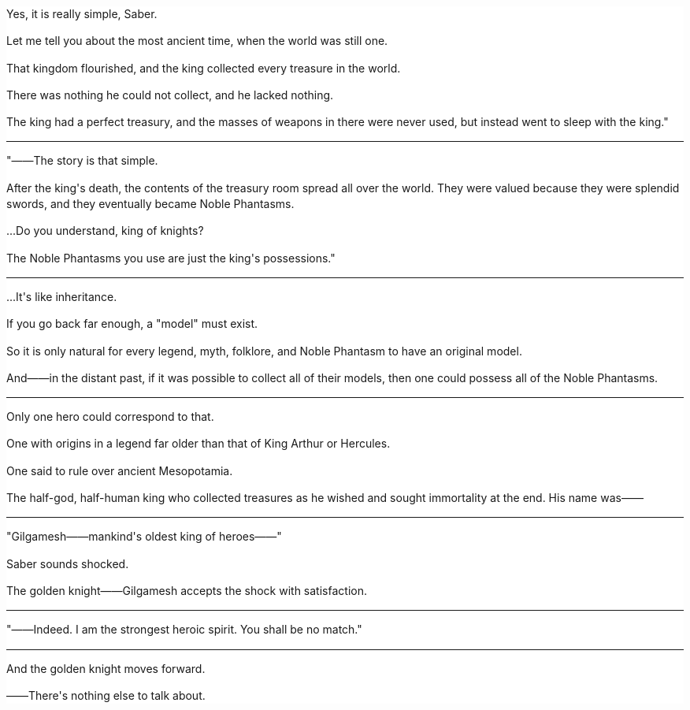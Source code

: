 Yes, it is really simple, Saber.  
  
Let me tell you about the most ancient time, when the world was still one.  
  
That kingdom flourished, and the king collected every treasure in the world.  
  
There was nothing he could not collect, and he lacked nothing.  
  
The king had a perfect treasury, and the masses of weapons in there were never used, but instead went to sleep with the king."  
  
---  
  
"――The story is that simple.  
  
After the king's death, the contents of the treasury room spread all over the world. They were valued because they were splendid swords, and they eventually became Noble Phantasms.  
  
...Do you understand, king of knights?  
  
The Noble Phantasms you use are just the king's possessions."  
  
---  
  
...It's like inheritance.  
  
If you go back far enough, a "model" must exist.  
  
So it is only natural for every legend, myth, folklore, and Noble Phantasm to have an original model.  
  
And――in the distant past, if it was possible to collect all of their models, then one could possess all of the Noble Phantasms.  
  
---  
  
Only one hero could correspond to that.  
  
One with origins in a legend far older than that of King Arthur or Hercules.  
  
One said to rule over ancient Mesopotamia.  
  
The half-god, half-human king who collected treasures as he wished and sought immortality at the end. His name was――  
  
---  
  
"Gilgamesh――mankind's oldest king of heroes――"  
  
Saber sounds shocked.  
  
The golden knight――Gilgamesh accepts the shock with satisfaction.  
  
---  
  
"――Indeed. I am the strongest heroic spirit. You shall be no match."  
  
---  
  
And the golden knight moves forward.  
  
――There's nothing else to talk about.  
  